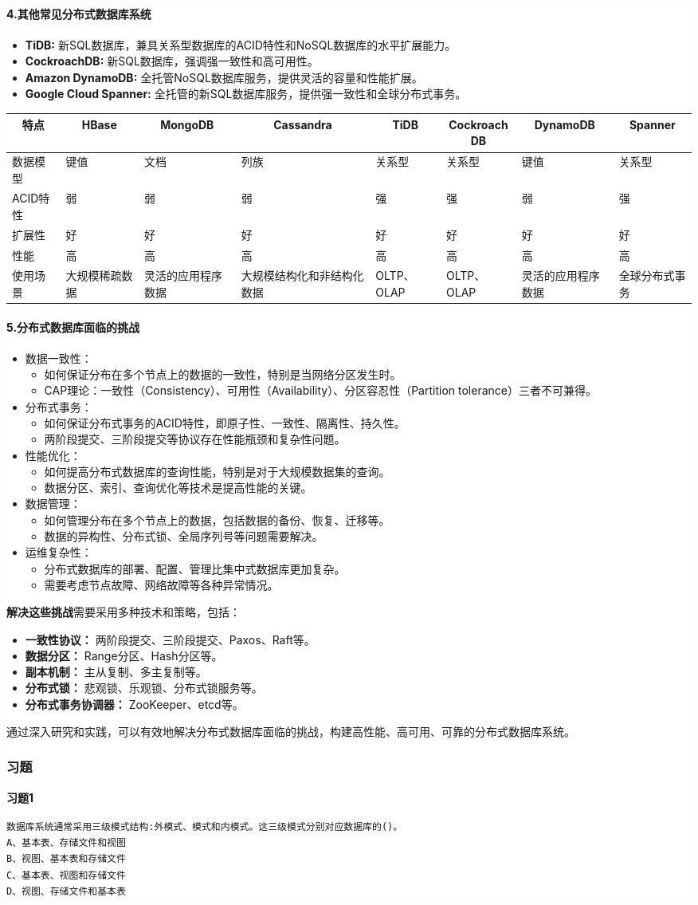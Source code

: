 #### 4.其他常见分布式数据库系统

- **TiDB:** 新SQL数据库，兼具关系型数据库的ACID特性和NoSQL数据库的水平扩展能力。
- **CockroachDB:** 新SQL数据库，强调强一致性和高可用性。
- **Amazon DynamoDB:** 全托管NoSQL数据库服务，提供灵活的容量和性能扩展。
- **Google Cloud Spanner:** 全托管的新SQL数据库服务，提供强一致性和全球分布式事务。

| 特点     | HBase          | MongoDB            | Cassandra                  | TiDB       | CockroachDB | DynamoDB           | Spanner        |
| -------- | -------------- | ------------------ | -------------------------- | ---------- | ----------- | ------------------ | -------------- |
| 数据模型 | 键值           | 文档               | 列族                       | 关系型     | 关系型      | 键值               | 关系型         |
| ACID特性 | 弱             | 弱                 | 弱                         | 强         | 强          | 弱                 | 强             |
| 扩展性   | 好             | 好                 | 好                         | 好         | 好          | 好                 | 好             |
| 性能     | 高             | 高                 | 高                         | 高         | 高          | 高                 | 高             |
| 使用场景 | 大规模稀疏数据 | 灵活的应用程序数据 | 大规模结构化和非结构化数据 | OLTP、OLAP | OLTP、OLAP  | 灵活的应用程序数据 | 全球分布式事务 |

#### 5.分布式数据库面临的挑战

- 数据一致性：
  - 如何保证分布在多个节点上的数据的一致性，特别是当网络分区发生时。
  - CAP理论：一致性（Consistency）、可用性（Availability）、分区容忍性（Partition tolerance）三者不可兼得。
- 分布式事务：
  - 如何保证分布式事务的ACID特性，即原子性、一致性、隔离性、持久性。
  - 两阶段提交、三阶段提交等协议存在性能瓶颈和复杂性问题。
- 性能优化：
  - 如何提高分布式数据库的查询性能，特别是对于大规模数据集的查询。
  - 数据分区、索引、查询优化等技术是提高性能的关键。
- 数据管理：
  - 如何管理分布在多个节点上的数据，包括数据的备份、恢复、迁移等。
  - 数据的异构性、分布式锁、全局序列号等问题需要解决。
- 运维复杂性：
  - 分布式数据库的部署、配置、管理比集中式数据库更加复杂。
  - 需要考虑节点故障、网络故障等各种异常情况。

**解决这些挑战**需要采用多种技术和策略，包括：

- **一致性协议：** 两阶段提交、三阶段提交、Paxos、Raft等。
- **数据分区：** Range分区、Hash分区等。
- **副本机制：** 主从复制、多主复制等。
- **分布式锁：** 悲观锁、乐观锁、分布式锁服务等。
- **分布式事务协调器：** ZooKeeper、etcd等。

通过深入研究和实践，可以有效地解决分布式数据库面临的挑战，构建高性能、高可用、可靠的分布式数据库系统。

### 习题

**习题1**

```
数据库系统通常采用三级模式结构:外模式、模式和内模式。这三级模式分别对应数据库的()。
A、基本表、存储文件和视图
B、视图、基本表和存储文件
C、基本表、视图和存储文件
D、视图、存储文件和基本表
```
